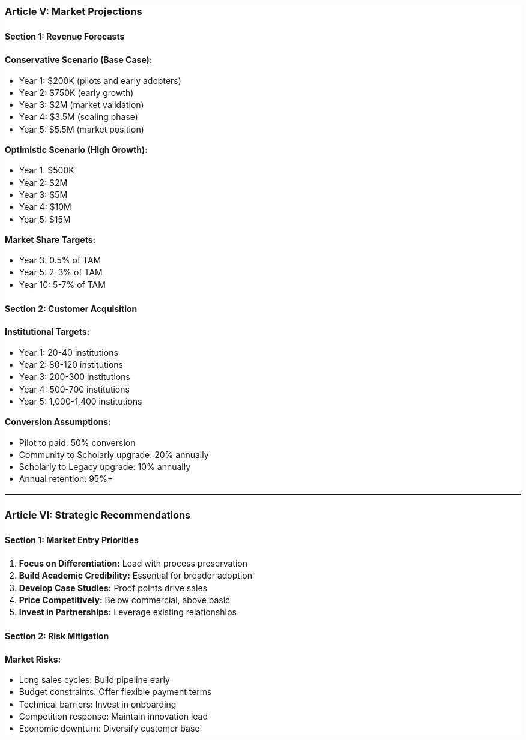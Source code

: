 
### **Article V: Market Projections**

#### **Section 1: Revenue Forecasts**

**Conservative Scenario (Base Case):**
- Year 1: $200K (pilots and early adopters)
- Year 2: $750K (early growth)
- Year 3: $2M (market validation)
- Year 4: $3.5M (scaling phase)
- Year 5: $5.5M (market position)

**Optimistic Scenario (High Growth):**
- Year 1: $500K
- Year 2: $2M
- Year 3: $5M
- Year 4: $10M
- Year 5: $15M

**Market Share Targets:**
- Year 3: 0.5% of TAM
- Year 5: 2-3% of TAM
- Year 10: 5-7% of TAM

#### **Section 2: Customer Acquisition**

**Institutional Targets:**
- Year 1: 20-40 institutions
- Year 2: 80-120 institutions
- Year 3: 200-300 institutions
- Year 4: 500-700 institutions
- Year 5: 1,000-1,400 institutions

**Conversion Assumptions:**
- Pilot to paid: 50% conversion
- Community to Scholarly upgrade: 20% annually
- Scholarly to Legacy upgrade: 10% annually
- Annual retention: 95%+

---

### **Article VI: Strategic Recommendations**

#### **Section 1: Market Entry Priorities**

1. **Focus on Differentiation:** Lead with process preservation
2. **Build Academic Credibility:** Essential for broader adoption
3. **Develop Case Studies:** Proof points drive sales
4. **Price Competitively:** Below commercial, above basic
5. **Invest in Partnerships:** Leverage existing relationships

#### **Section 2: Risk Mitigation**

**Market Risks:**
- Long sales cycles: Build pipeline early
- Budget constraints: Offer flexible payment terms
- Technical barriers: Invest in onboarding
- Competition response: Maintain innovation lead
- Economic downturn: Diversify customer base

